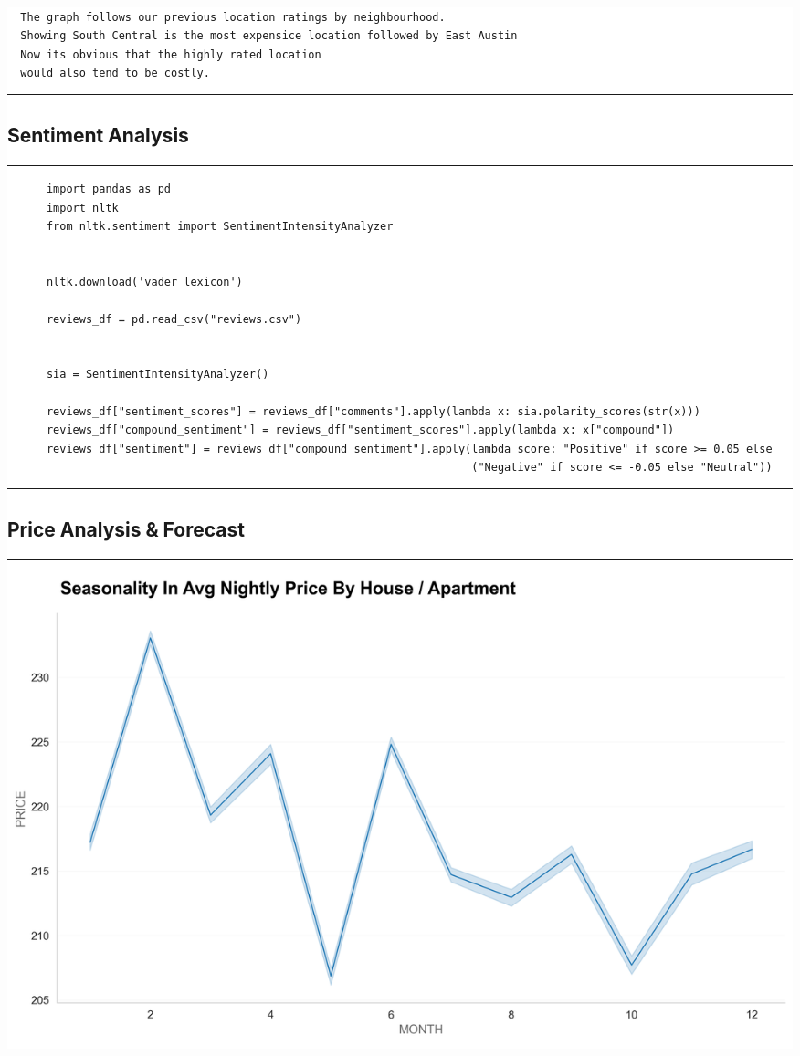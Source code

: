 
      The graph follows our previous location ratings by neighbourhood.
      Showing South Central is the most expensice location followed by East Austin
      Now its obvious that the highly rated location
      would also tend to be costly. 

_________
      
## Sentiment Analysis  

_________

          import pandas as pd
          import nltk
          from nltk.sentiment import SentimentIntensityAnalyzer
          
          
          nltk.download('vader_lexicon')
          
          reviews_df = pd.read_csv("reviews.csv")
          
          
          sia = SentimentIntensityAnalyzer()
          
          reviews_df["sentiment_scores"] = reviews_df["comments"].apply(lambda x: sia.polarity_scores(str(x)))
          reviews_df["compound_sentiment"] = reviews_df["sentiment_scores"].apply(lambda x: x["compound"])
          reviews_df["sentiment"] = reviews_df["compound_sentiment"].apply(lambda score: "Positive" if score >= 0.05 else
                                                                           ("Negative" if score <= -0.05 else "Neutral"))



-------------

## Price Analysis & Forecast
         

------------

![monthly_trend](images/monthly_trend.png)

